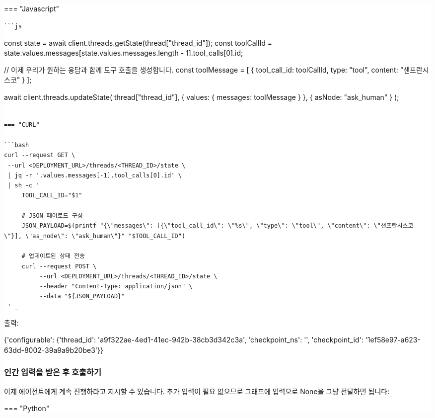 === "Javascript"

    ```js
const state = await client.threads.getState(thread["thread_id"]);
const toolCallId = state.values.messages[state.values.messages.length - 1].tool_calls[0].id;

// 이제 우리가 원하는 응답과 함께 도구 호출을 생성합니다.
const toolMessage = [
  {
    tool_call_id: toolCallId,
    type: "tool",
    content: "샌프란시스코"
  }
];

await client.threads.updateState(
  thread["thread_id"],
  { values: { messages: toolMessage } },
  { asNode: "ask_human" }
);
```

=== "CURL"

```bash
curl --request GET \
 --url <DEPLOYMENT_URL>/threads/<THREAD_ID>/state \
 | jq -r '.values.messages[-1].tool_calls[0].id' \
 | sh -c '
     TOOL_CALL_ID="$1"
     
     # JSON 페이로드 구성
     JSON_PAYLOAD=$(printf "{\"messages\": [{\"tool_call_id\": \"%s\", \"type\": \"tool\", \"content\": \"샌프란시스코\"}], \"as_node\": \"ask_human\"}" "$TOOL_CALL_ID")
     
     # 업데이트된 상태 전송
     curl --request POST \
          --url <DEPLOYMENT_URL>/threads/<THREAD_ID>/state \
          --header "Content-Type: application/json" \
          --data "${JSON_PAYLOAD}"
 ' _ 
```

출력:

{'configurable': {'thread_id': 'a9f322ae-4ed1-41ec-942b-38cb3d342c3a',
'checkpoint_ns': '',
'checkpoint_id': '1ef58e97-a623-63dd-8002-39a9a9b20be3'}}

### 인간 입력을 받은 후 호출하기

이제 에이전트에게 계속 진행하라고 지시할 수 있습니다. 추가 입력이 필요 없으므로 그래프에 입력으로 None을 그냥 전달하면 됩니다:

=== "Python"
